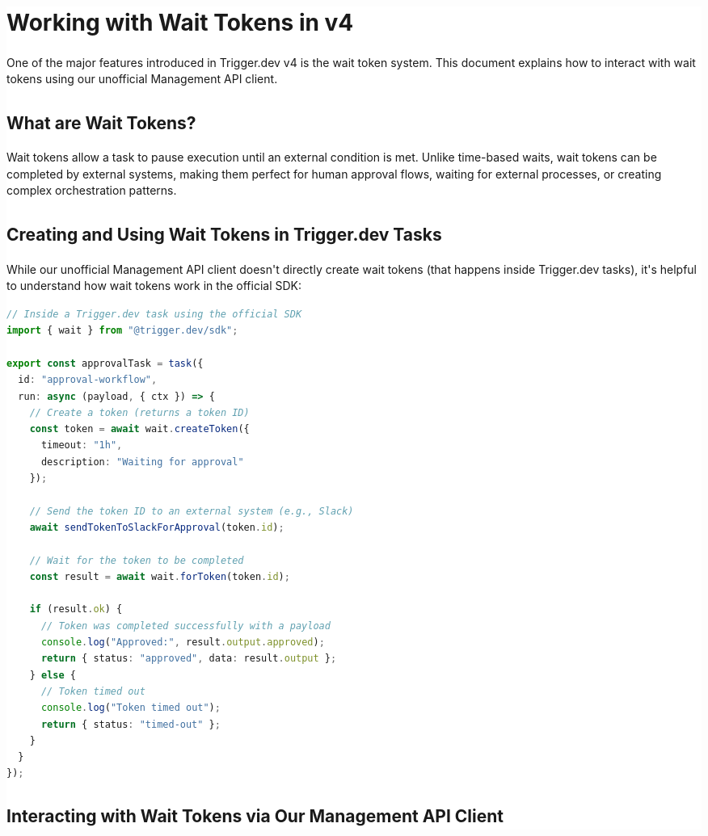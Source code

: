 # Working with Wait Tokens in v4

One of the major features introduced in Trigger.dev v4 is the wait token system. This document explains how to interact with wait tokens using our unofficial Management API client.

## What are Wait Tokens?

Wait tokens allow a task to pause execution until an external condition is met. Unlike time-based waits, wait tokens can be completed by external systems, making them perfect for human approval flows, waiting for external processes, or creating complex orchestration patterns.

## Creating and Using Wait Tokens in Trigger.dev Tasks

While our unofficial Management API client doesn't directly create wait tokens (that happens inside Trigger.dev tasks), it's helpful to understand how wait tokens work in the official SDK:

```typescript
// Inside a Trigger.dev task using the official SDK
import { wait } from "@trigger.dev/sdk";

export const approvalTask = task({
  id: "approval-workflow",
  run: async (payload, { ctx }) => {
    // Create a token (returns a token ID)
    const token = await wait.createToken({
      timeout: "1h",
      description: "Waiting for approval"
    });
    
    // Send the token ID to an external system (e.g., Slack)
    await sendTokenToSlackForApproval(token.id);
    
    // Wait for the token to be completed
    const result = await wait.forToken(token.id);
    
    if (result.ok) {
      // Token was completed successfully with a payload
      console.log("Approved:", result.output.approved);
      return { status: "approved", data: result.output };
    } else {
      // Token timed out
      console.log("Token timed out");
      return { status: "timed-out" };
    }
  }
});
```

## Interacting with Wait Tokens via Our Management API Client
